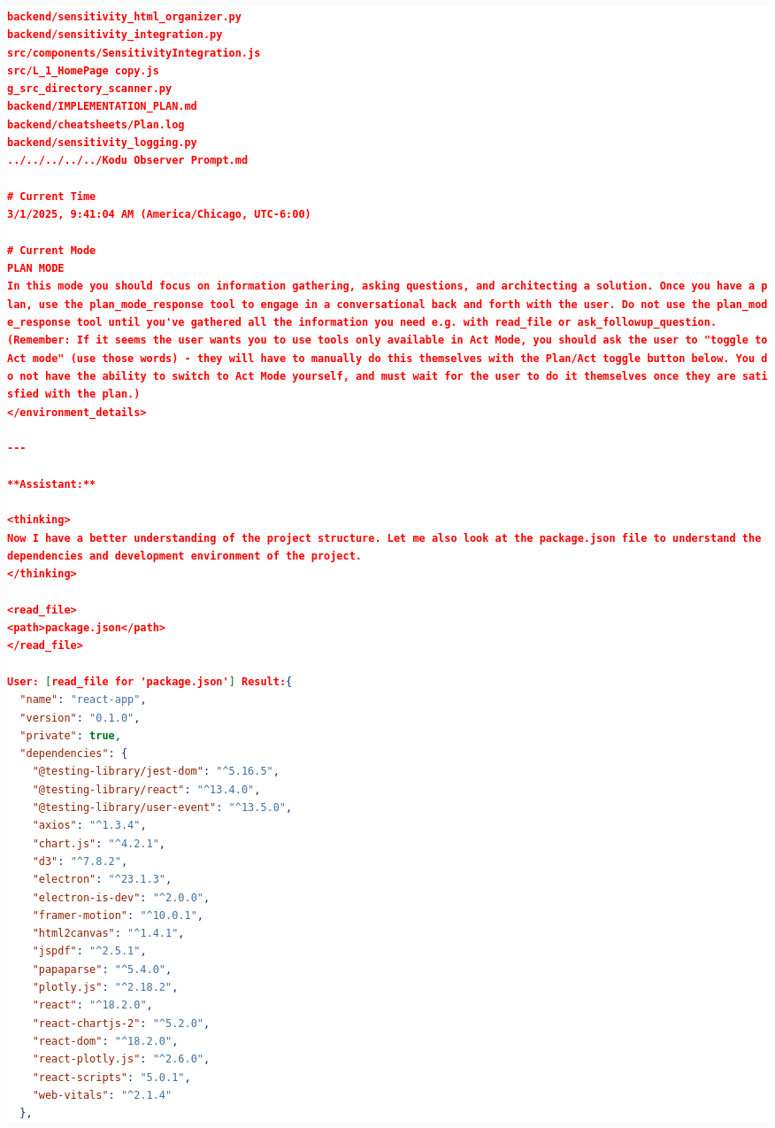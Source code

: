 ```json
backend/sensitivity_html_organizer.py
backend/sensitivity_integration.py
src/components/SensitivityIntegration.js
src/L_1_HomePage copy.js
g_src_directory_scanner.py
backend/IMPLEMENTATION_PLAN.md
backend/cheatsheets/Plan.log
backend/sensitivity_logging.py
../../../../../Kodu Observer Prompt.md

# Current Time
3/1/2025, 9:41:04 AM (America/Chicago, UTC-6:00)

# Current Mode
PLAN MODE
In this mode you should focus on information gathering, asking questions, and architecting a solution. Once you have a plan, use the plan_mode_response tool to engage in a conversational back and forth with the user. Do not use the plan_mode_response tool until you've gathered all the information you need e.g. with read_file or ask_followup_question.
(Remember: If it seems the user wants you to use tools only available in Act Mode, you should ask the user to "toggle to Act mode" (use those words) - they will have to manually do this themselves with the Plan/Act toggle button below. You do not have the ability to switch to Act Mode yourself, and must wait for the user to do it themselves once they are satisfied with the plan.)
</environment_details>

---

**Assistant:**

<thinking>
Now I have a better understanding of the project structure. Let me also look at the package.json file to understand the dependencies and development environment of the project.
</thinking>

<read_file>
<path>package.json</path>
</read_file>

User: [read_file for 'package.json'] Result:{
  "name": "react-app",
  "version": "0.1.0",
  "private": true,
  "dependencies": {
    "@testing-library/jest-dom": "^5.16.5",
    "@testing-library/react": "^13.4.0",
    "@testing-library/user-event": "^13.5.0",
    "axios": "^1.3.4",
    "chart.js": "^4.2.1",
    "d3": "^7.8.2",
    "electron": "^23.1.3",
    "electron-is-dev": "^2.0.0",
    "framer-motion": "^10.0.1",
    "html2canvas": "^1.4.1",
    "jspdf": "^2.5.1",
    "papaparse": "^5.4.0",
    "plotly.js": "^2.18.2",
    "react": "^18.2.0",
    "react-chartjs-2": "^5.2.0",
    "react-dom": "^18.2.0",
    "react-plotly.js": "^2.6.0",
    "react-scripts": "5.0.1",
    "web-vitals": "^2.1.4"
  },
```